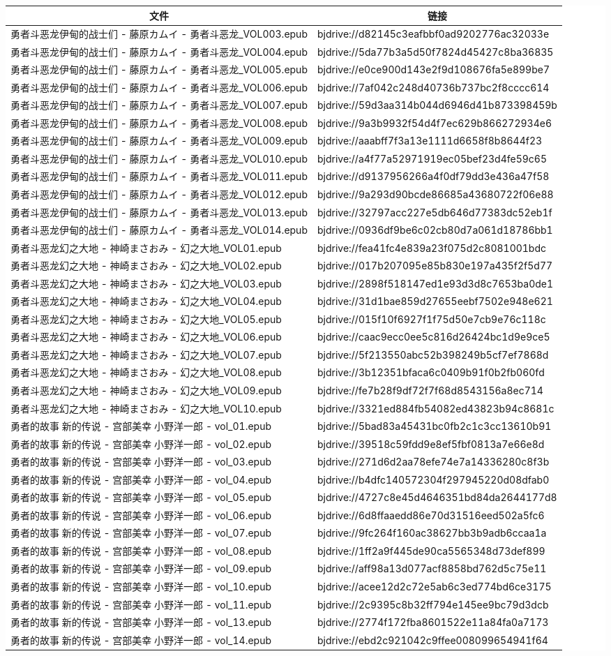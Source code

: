 

| 文件 | 链接 |
| --- | --- |
| 勇者斗恶龙伊甸的战士们 - 藤原カムイ - 勇者斗恶龙_VOL003.epub | bjdrive://d82145c3eafbbf0ad9202776ac32033e |
| 勇者斗恶龙伊甸的战士们 - 藤原カムイ - 勇者斗恶龙_VOL004.epub | bjdrive://5da77b3a5d50f7824d45427c8ba36835 |
| 勇者斗恶龙伊甸的战士们 - 藤原カムイ - 勇者斗恶龙_VOL005.epub | bjdrive://e0ce900d143e2f9d108676fa5e899be7 |
| 勇者斗恶龙伊甸的战士们 - 藤原カムイ - 勇者斗恶龙_VOL006.epub | bjdrive://7af042c248d40736b737bc2f8cccc614 |
| 勇者斗恶龙伊甸的战士们 - 藤原カムイ - 勇者斗恶龙_VOL007.epub | bjdrive://59d3aa314b044d6946d41b873398459b |
| 勇者斗恶龙伊甸的战士们 - 藤原カムイ - 勇者斗恶龙_VOL008.epub | bjdrive://9a3b9932f54d4f7ec629b866272934e6 |
| 勇者斗恶龙伊甸的战士们 - 藤原カムイ - 勇者斗恶龙_VOL009.epub | bjdrive://aaabff7f3a13e1111d6658f8b8644f23 |
| 勇者斗恶龙伊甸的战士们 - 藤原カムイ - 勇者斗恶龙_VOL010.epub | bjdrive://a4f77a52971919ec05bef23d4fe59c65 |
| 勇者斗恶龙伊甸的战士们 - 藤原カムイ - 勇者斗恶龙_VOL011.epub | bjdrive://d9137956266a4f0df79dd3e436a47f58 |
| 勇者斗恶龙伊甸的战士们 - 藤原カムイ - 勇者斗恶龙_VOL012.epub | bjdrive://9a293d90bcde86685a43680722f06e88 |
| 勇者斗恶龙伊甸的战士们 - 藤原カムイ - 勇者斗恶龙_VOL013.epub | bjdrive://32797acc227e5db646d77383dc52eb1f |
| 勇者斗恶龙伊甸的战士们 - 藤原カムイ - 勇者斗恶龙_VOL014.epub | bjdrive://0936df9be6c02cb80d7a061d18786bb1 |
| 勇者斗恶龙幻之大地 - 神崎まさおみ - 幻之大地_VOL01.epub | bjdrive://fea41fc4e839a23f075d2c8081001bdc |
| 勇者斗恶龙幻之大地 - 神崎まさおみ - 幻之大地_VOL02.epub | bjdrive://017b207095e85b830e197a435f2f5d77 |
| 勇者斗恶龙幻之大地 - 神崎まさおみ - 幻之大地_VOL03.epub | bjdrive://2898f518147ed1e93d3d8c7653ba0de1 |
| 勇者斗恶龙幻之大地 - 神崎まさおみ - 幻之大地_VOL04.epub | bjdrive://31d1bae859d27655eebf7502e948e621 |
| 勇者斗恶龙幻之大地 - 神崎まさおみ - 幻之大地_VOL05.epub | bjdrive://015f10f6927f1f75d50e7cb9e76c118c |
| 勇者斗恶龙幻之大地 - 神崎まさおみ - 幻之大地_VOL06.epub | bjdrive://caac9ecc0ee5c816d26424bc1d9e9ce5 |
| 勇者斗恶龙幻之大地 - 神崎まさおみ - 幻之大地_VOL07.epub | bjdrive://5f213550abc52b398249b5cf7ef7868d |
| 勇者斗恶龙幻之大地 - 神崎まさおみ - 幻之大地_VOL08.epub | bjdrive://3b12351bfaca6c0409b91f0b2fb060fd |
| 勇者斗恶龙幻之大地 - 神崎まさおみ - 幻之大地_VOL09.epub | bjdrive://fe7b28f9df72f7f68d8543156a8ec714 |
| 勇者斗恶龙幻之大地 - 神崎まさおみ - 幻之大地_VOL10.epub | bjdrive://3321ed884fb54082ed43823b94c8681c |
| 勇者的故事 新的传说 - 宫部美幸 小野洋一郎 - vol_01.epub | bjdrive://5bad83a45431bc0fb2c1c3cc13610b91 |
| 勇者的故事 新的传说 - 宫部美幸 小野洋一郎 - vol_02.epub | bjdrive://39518c59fdd9e8ef5fbf0813a7e66e8d |
| 勇者的故事 新的传说 - 宫部美幸 小野洋一郎 - vol_03.epub | bjdrive://271d6d2aa78efe74e7a14336280c8f3b |
| 勇者的故事 新的传说 - 宫部美幸 小野洋一郎 - vol_04.epub | bjdrive://b4dfc140572304f297945220d08dfab0 |
| 勇者的故事 新的传说 - 宫部美幸 小野洋一郎 - vol_05.epub | bjdrive://4727c8e45d4646351bd84da2644177d8 |
| 勇者的故事 新的传说 - 宫部美幸 小野洋一郎 - vol_06.epub | bjdrive://6d8ffaaedd86e70d31516eed502a5fc6 |
| 勇者的故事 新的传说 - 宫部美幸 小野洋一郎 - vol_07.epub | bjdrive://9fc264f160ac38627bb3b9adb6ccaa1a |
| 勇者的故事 新的传说 - 宫部美幸 小野洋一郎 - vol_08.epub | bjdrive://1ff2a9f445de90ca5565348d73def899 |
| 勇者的故事 新的传说 - 宫部美幸 小野洋一郎 - vol_09.epub | bjdrive://aff98a13d077acf8858bd762d5c75e11 |
| 勇者的故事 新的传说 - 宫部美幸 小野洋一郎 - vol_10.epub | bjdrive://acee12d2c72e5ab6c3ed774bd6ce3175 |
| 勇者的故事 新的传说 - 宫部美幸 小野洋一郎 - vol_11.epub | bjdrive://2c9395c8b32ff794e145ee9bc79d3dcb |
| 勇者的故事 新的传说 - 宫部美幸 小野洋一郎 - vol_13.epub | bjdrive://2774f172fba8601522e11a84fa0a7173 |
| 勇者的故事 新的传说 - 宫部美幸 小野洋一郎 - vol_14.epub | bjdrive://ebd2c921042c9ffee008099654941f64 |